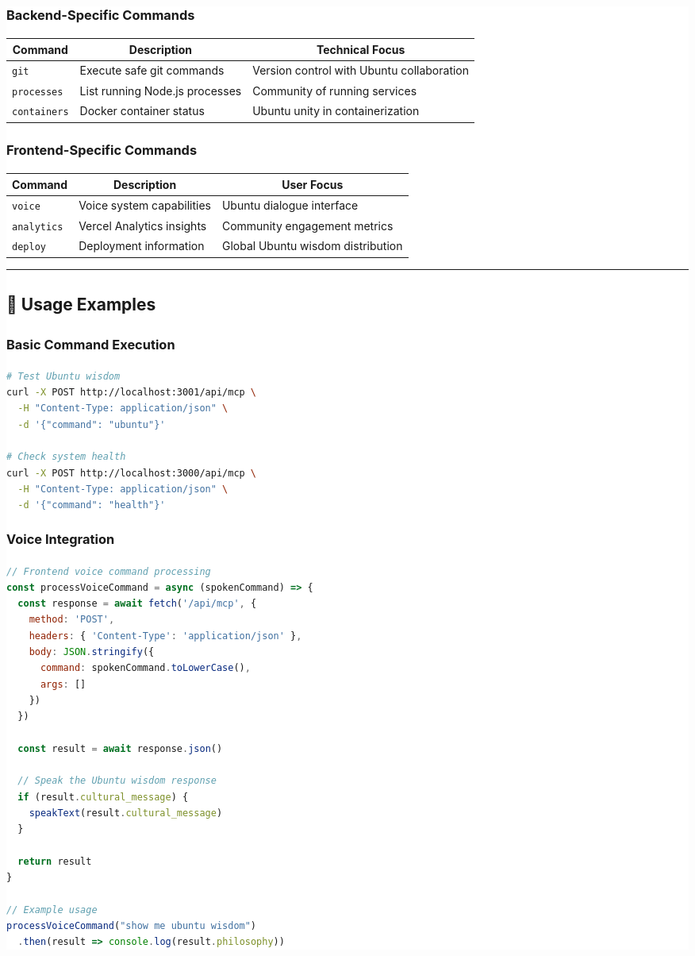 ### **Backend-Specific Commands**
| Command | Description | Technical Focus |
|---------|-------------|-----------------|
| `git` | Execute safe git commands | Version control with Ubuntu collaboration |
| `processes` | List running Node.js processes | Community of running services |
| `containers` | Docker container status | Ubuntu unity in containerization |

### **Frontend-Specific Commands**
| Command | Description | User Focus |
|---------|-------------|------------|
| `voice` | Voice system capabilities | Ubuntu dialogue interface |
| `analytics` | Vercel Analytics insights | Community engagement metrics |
| `deploy` | Deployment information | Global Ubuntu wisdom distribution |

---

## 🚀 Usage Examples

### **Basic Command Execution**
```bash
# Test Ubuntu wisdom
curl -X POST http://localhost:3001/api/mcp \
  -H "Content-Type: application/json" \
  -d '{"command": "ubuntu"}'

# Check system health  
curl -X POST http://localhost:3000/api/mcp \
  -H "Content-Type: application/json" \
  -d '{"command": "health"}'
```

### **Voice Integration**
```javascript
// Frontend voice command processing
const processVoiceCommand = async (spokenCommand) => {
  const response = await fetch('/api/mcp', {
    method: 'POST',
    headers: { 'Content-Type': 'application/json' },
    body: JSON.stringify({ 
      command: spokenCommand.toLowerCase(),
      args: [] 
    })
  })
  
  const result = await response.json()
  
  // Speak the Ubuntu wisdom response
  if (result.cultural_message) {
    speakText(result.cultural_message)
  }
  
  return result
}

// Example usage
processVoiceCommand("show me ubuntu wisdom")
  .then(result => console.log(result.philosophy))
```
